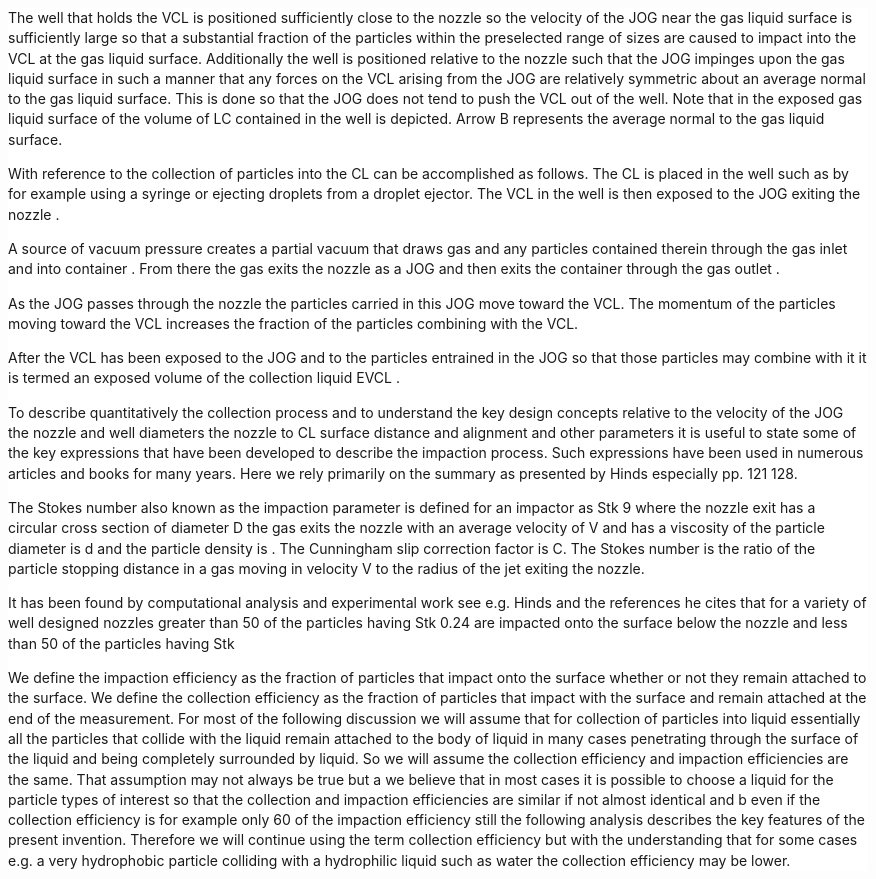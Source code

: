 The well that holds the VCL is positioned sufficiently close to the nozzle so the velocity of the JOG near the gas liquid surface is sufficiently large so that a substantial fraction of the particles within the preselected range of sizes are caused to impact into the VCL at the gas liquid surface. Additionally the well is positioned relative to the nozzle such that the JOG impinges upon the gas liquid surface in such a manner that any forces on the VCL arising from the JOG are relatively symmetric about an average normal to the gas liquid surface. This is done so that the JOG does not tend to push the VCL out of the well. Note that in the exposed gas liquid surface of the volume of LC contained in the well is depicted. Arrow B represents the average normal to the gas liquid surface.

With reference to the collection of particles into the CL can be accomplished as follows. The CL is placed in the well such as by for example using a syringe or ejecting droplets from a droplet ejector. The VCL in the well is then exposed to the JOG exiting the nozzle .

A source of vacuum pressure creates a partial vacuum that draws gas and any particles contained therein through the gas inlet and into container . From there the gas exits the nozzle as a JOG and then exits the container through the gas outlet .

As the JOG passes through the nozzle the particles carried in this JOG move toward the VCL. The momentum of the particles moving toward the VCL increases the fraction of the particles combining with the VCL.

After the VCL has been exposed to the JOG and to the particles entrained in the JOG so that those particles may combine with it it is termed an exposed volume of the collection liquid EVCL .

To describe quantitatively the collection process and to understand the key design concepts relative to the velocity of the JOG the nozzle and well diameters the nozzle to CL surface distance and alignment and other parameters it is useful to state some of the key expressions that have been developed to describe the impaction process. Such expressions have been used in numerous articles and books for many years. Here we rely primarily on the summary as presented by Hinds especially pp. 121 128.

The Stokes number also known as the impaction parameter is defined for an impactor as Stk 9 where the nozzle exit has a circular cross section of diameter D the gas exits the nozzle with an average velocity of V and has a viscosity of the particle diameter is d and the particle density is . The Cunningham slip correction factor is C. The Stokes number is the ratio of the particle stopping distance in a gas moving in velocity V to the radius of the jet exiting the nozzle.

It has been found by computational analysis and experimental work see e.g. Hinds and the references he cites that for a variety of well designed nozzles greater than 50 of the particles having Stk 0.24 are impacted onto the surface below the nozzle and less than 50 of the particles having Stk

We define the impaction efficiency as the fraction of particles that impact onto the surface whether or not they remain attached to the surface. We define the collection efficiency as the fraction of particles that impact with the surface and remain attached at the end of the measurement. For most of the following discussion we will assume that for collection of particles into liquid essentially all the particles that collide with the liquid remain attached to the body of liquid in many cases penetrating through the surface of the liquid and being completely surrounded by liquid. So we will assume the collection efficiency and impaction efficiencies are the same. That assumption may not always be true but a we believe that in most cases it is possible to choose a liquid for the particle types of interest so that the collection and impaction efficiencies are similar if not almost identical and b even if the collection efficiency is for example only 60 of the impaction efficiency still the following analysis describes the key features of the present invention. Therefore we will continue using the term collection efficiency but with the understanding that for some cases e.g. a very hydrophobic particle colliding with a hydrophilic liquid such as water the collection efficiency may be lower.

